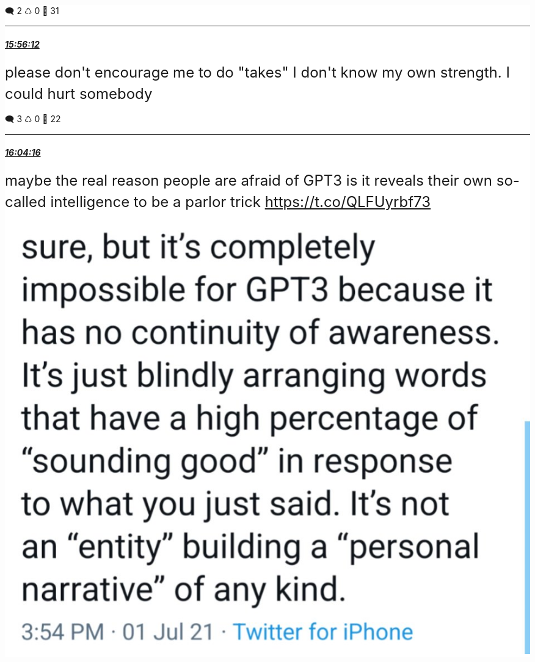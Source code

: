 

🗨️ 2 ♺ 0 🤍  31   

---
    
#### <a href = "https://twitter.com/deepfates/status/1410718907510378500">*15:56:12*</a>

<font size="5">please don't encourage me to do "takes"  I don't know my own strength. I could hurt somebody</font>



🗨️ 3 ♺ 0 🤍  22   

---
    
#### <a href = "https://twitter.com/deepfates/status/1410720938866270209">*16:04:16*</a>

<font size="5">maybe the real reason people are afraid of GPT3 is it reveals their own so-called intelligence to be a parlor trick  https://t.co/QLFUyrbf73</font>

![image from twitter](/images/from_twitter/E5PjN2dVkAMjtRK.jpg)
